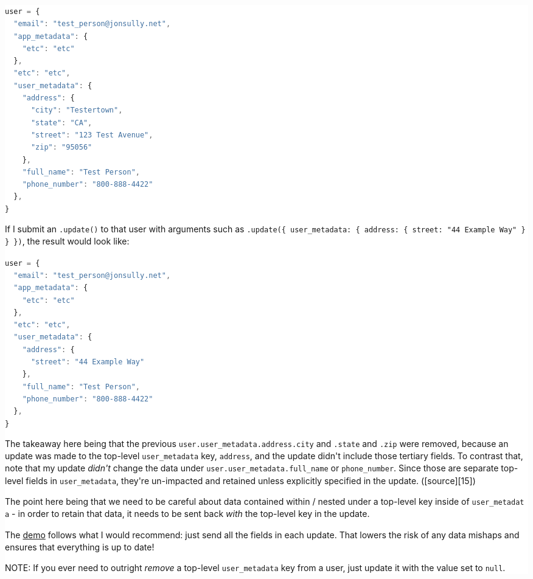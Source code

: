 ```js
user = {
  "email": "test_person@jonsully.net",
  "app_metadata": {
    "etc": "etc"
  },
  "etc": "etc",
  "user_metadata": {
    "address": {
      "city": "Testertown",
      "state": "CA",
      "street": "123 Test Avenue",
      "zip": "95056"
    },
    "full_name": "Test Person",
    "phone_number": "800-888-4422"
  },
}
```

If I submit an `.update()` to that user with arguments such as `.update({ user_metadata: { address: { street: "44 Example Way" } } })`, the result would look like:

```js
user = {
  "email": "test_person@jonsully.net",
  "app_metadata": {
    "etc": "etc"
  },
  "etc": "etc",
  "user_metadata": {
    "address": {
      "street": "44 Example Way"
    },
    "full_name": "Test Person",
    "phone_number": "800-888-4422"
  },
}
```

The takeaway here being that the previous `user.user_metadata.address.city` and `.state` and `.zip` were removed, because an update was made to the top-level `user_metadata` key, `address`, and the update didn't include those tertiary fields. To contrast that, note that my update _didn't_ change the data under `user.user_metadata.full_name` or `phone_number`. Since those are separate top-level fields in `user_metadata`, they're un-impacted and retained unless explicitly specified in the update. ([source][15])

The point here being that we need to be careful about data contained within / nested under a top-level key inside of `user_metadata` - in order to retain that data, it needs to be sent back _with_ the top-level key in the update.

The [demo][14] follows what I would recommend: just send all the fields in each update. That lowers the risk of any data mishaps and ensures that everything is up to date!

NOTE: If you ever need to outright _remove_ a top-level `user_metadata` key from a user, just update it with the value set to `null`.


[1]: https://github.com/jon-sully/gatsby-plugin-netlify-identity-gotrue
[14]: https://github.com/jon-sully/gatsby-plugin-netlify-identity-gotrue-demo/blob/master/src/pages/my-account.js#L24
[6]: https://github.com/jon-sully/gatsby-plugin-netlify-identity-gotrue-demo
[19]: https://github.com/jon-sully/gatsby-plugin-netlify-identity-gotrue-demo/blob/master/src/components/AuthOverlay.jsx#L85
[23]: https://github.com/jon-sully/gatsby-plugin-netlify-identity-gotrue-demo/blob/master/src/pages/index.js#L11
[22]: https://docs.netlify.com/functions/functions-and-identity/